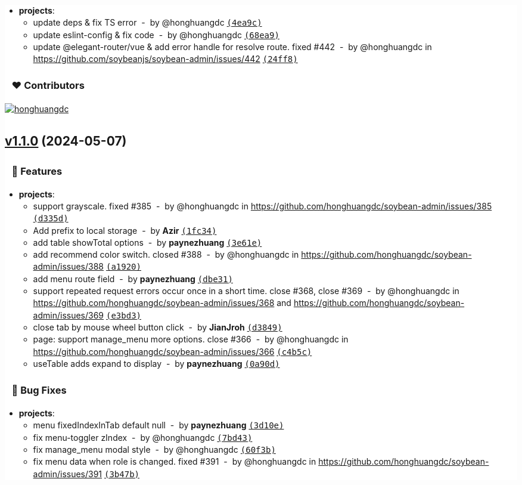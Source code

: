 - **projects**:
  - update deps & fix TS error &nbsp;-&nbsp; by @honghuangdc [<samp>(4ea9c)</samp>](https://github.com/soybeanjs/soybean-admin/commit/4ea9c85)
  - update eslint-config & fix code &nbsp;-&nbsp; by @honghuangdc [<samp>(68ea9)</samp>](https://github.com/soybeanjs/soybean-admin/commit/68ea974)
  - update @elegant-router/vue & add error handle for resolve route. fixed #442 &nbsp;-&nbsp; by @honghuangdc in https://github.com/soybeanjs/soybean-admin/issues/442 [<samp>(24ff8)</samp>](https://github.com/soybeanjs/soybean-admin/commit/24ff852)

### &nbsp;&nbsp;&nbsp;❤️ Contributors

[![honghuangdc](https://github.com/honghuangdc.png?size=48)](https://github.com/honghuangdc)&nbsp;&nbsp;

## [v1.1.0](https://github.com/honghuangdc/soybean-admin/compare/v1.0.9...v1.1.0) (2024-05-07)

### &nbsp;&nbsp;&nbsp;🚀 Features

- **projects**:
  - support grayscale. fixed #385 &nbsp;-&nbsp; by @honghuangdc in https://github.com/honghuangdc/soybean-admin/issues/385 [<samp>(d335d)</samp>](https://github.com/honghuangdc/soybean-admin/commit/d335df6)
  - Add prefix to local storage &nbsp;-&nbsp; by **Azir** [<samp>(1fc34)</samp>](https://github.com/honghuangdc/soybean-admin/commit/1fc34cc)
  - add table showTotal options &nbsp;-&nbsp; by **paynezhuang** [<samp>(3e61e)</samp>](https://github.com/honghuangdc/soybean-admin/commit/3e61eab)
  - add recommend color switch. closed #388 &nbsp;-&nbsp; by @honghuangdc in https://github.com/honghuangdc/soybean-admin/issues/388 [<samp>(a1920)</samp>](https://github.com/honghuangdc/soybean-admin/commit/a1920fc)
  - add menu route field &nbsp;-&nbsp; by **paynezhuang** [<samp>(dbe31)</samp>](https://github.com/honghuangdc/soybean-admin/commit/dbe31eb)
  - support repeated request errors occur once in a short time. close #368, close #369 &nbsp;-&nbsp; by @honghuangdc in https://github.com/honghuangdc/soybean-admin/issues/368 and https://github.com/honghuangdc/soybean-admin/issues/369 [<samp>(e3bd3)</samp>](https://github.com/honghuangdc/soybean-admin/commit/e3bd397)
  - close tab by mouse wheel button click &nbsp;-&nbsp; by **JianJroh** [<samp>(d3849)</samp>](https://github.com/honghuangdc/soybean-admin/commit/d3849ba)
  - page: support manage_menu more options. close #366 &nbsp;-&nbsp; by @honghuangdc in https://github.com/honghuangdc/soybean-admin/issues/366 [<samp>(c4b5c)</samp>](https://github.com/honghuangdc/soybean-admin/commit/c4b5c65)
  - useTable adds expand to display &nbsp;-&nbsp; by **paynezhuang** [<samp>(0a90d)</samp>](https://github.com/honghuangdc/soybean-admin/commit/0a90dd3)

### &nbsp;&nbsp;&nbsp;🐞 Bug Fixes

- **projects**:
  - menu fixedIndexInTab default null &nbsp;-&nbsp; by **paynezhuang** [<samp>(3d10e)</samp>](https://github.com/honghuangdc/soybean-admin/commit/3d10ef1)
  - fix menu-toggler zIndex &nbsp;-&nbsp; by @honghuangdc [<samp>(7bd43)</samp>](https://github.com/honghuangdc/soybean-admin/commit/7bd43df)
  - fix manage_menu modal style &nbsp;-&nbsp; by @honghuangdc [<samp>(60f3b)</samp>](https://github.com/honghuangdc/soybean-admin/commit/60f3b14)
  - fix menu data when role is changed. fixed #391 &nbsp;-&nbsp; by @honghuangdc in https://github.com/honghuangdc/soybean-admin/issues/391 [<samp>(3b47b)</samp>](https://github.com/honghuangdc/soybean-admin/commit/3b47b5a)
